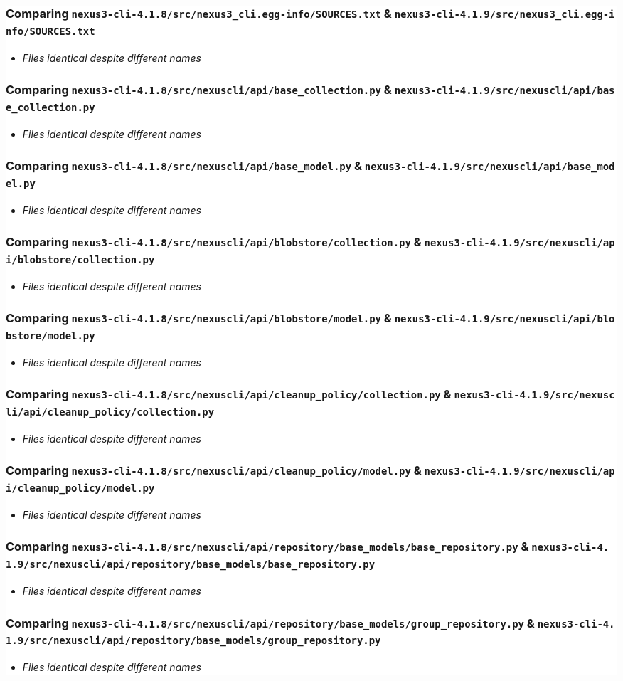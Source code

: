 ### Comparing `nexus3-cli-4.1.8/src/nexus3_cli.egg-info/SOURCES.txt` & `nexus3-cli-4.1.9/src/nexus3_cli.egg-info/SOURCES.txt`

 * *Files identical despite different names*

### Comparing `nexus3-cli-4.1.8/src/nexuscli/api/base_collection.py` & `nexus3-cli-4.1.9/src/nexuscli/api/base_collection.py`

 * *Files identical despite different names*

### Comparing `nexus3-cli-4.1.8/src/nexuscli/api/base_model.py` & `nexus3-cli-4.1.9/src/nexuscli/api/base_model.py`

 * *Files identical despite different names*

### Comparing `nexus3-cli-4.1.8/src/nexuscli/api/blobstore/collection.py` & `nexus3-cli-4.1.9/src/nexuscli/api/blobstore/collection.py`

 * *Files identical despite different names*

### Comparing `nexus3-cli-4.1.8/src/nexuscli/api/blobstore/model.py` & `nexus3-cli-4.1.9/src/nexuscli/api/blobstore/model.py`

 * *Files identical despite different names*

### Comparing `nexus3-cli-4.1.8/src/nexuscli/api/cleanup_policy/collection.py` & `nexus3-cli-4.1.9/src/nexuscli/api/cleanup_policy/collection.py`

 * *Files identical despite different names*

### Comparing `nexus3-cli-4.1.8/src/nexuscli/api/cleanup_policy/model.py` & `nexus3-cli-4.1.9/src/nexuscli/api/cleanup_policy/model.py`

 * *Files identical despite different names*

### Comparing `nexus3-cli-4.1.8/src/nexuscli/api/repository/base_models/base_repository.py` & `nexus3-cli-4.1.9/src/nexuscli/api/repository/base_models/base_repository.py`

 * *Files identical despite different names*

### Comparing `nexus3-cli-4.1.8/src/nexuscli/api/repository/base_models/group_repository.py` & `nexus3-cli-4.1.9/src/nexuscli/api/repository/base_models/group_repository.py`

 * *Files identical despite different names*
